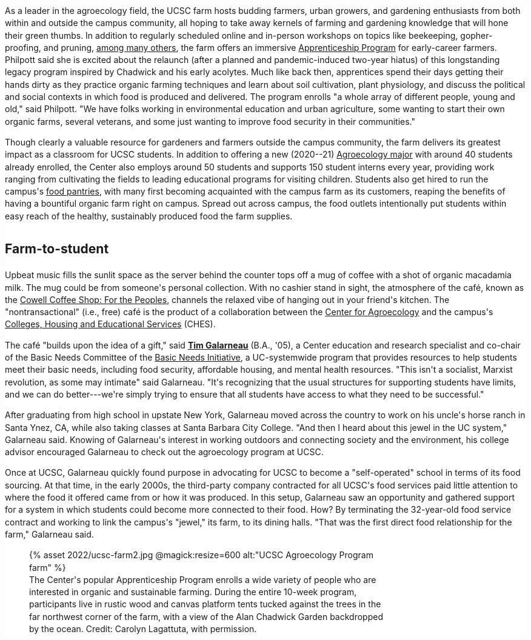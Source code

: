 As a leader in the agroecology field, the UCSC farm hosts budding farmers, urban growers, and gardening enthusiasts from both within and outside the campus community, all hoping to take away kernels of farming and gardening knowledge that will hone their green thumbs. In addition to regularly scheduled online and in-person workshops on topics like beekeeping, gopher-proofing, and pruning, [among many others](https://agroecology.ucsc.edu/education/public-workshops.html), the farm offers an immersive [Apprenticeship Program](https://agroecology.ucsc.edu/education/apprenticeship/index.html) for early-career farmers. Philpott said she is excited about the relaunch (after a planned and pandemic-induced two-year hiatus) of this longstanding legacy program inspired by Chadwick and his early acolytes. Much like back then, apprentices spend their days getting their hands dirty as they practice organic farming techniques and learn about soil cultivation, plant physiology, and discuss the political and social contexts in which food is produced and delivered. The program enrolls "a whole array of different people, young and old," said Philpott. "We have folks working in environmental education and urban agriculture, some wanting to start their own organic farms, several veterans, and some just wanting to improve food security in their communities."

Though clearly a valuable resource for gardeners and farmers outside the campus community, the farm delivers its greatest impact as a classroom for UCSC students. In addition to offering a new (2020--21) [Agroecology major](https://envs.ucsc.edu/undergraduate/prog-reqs/agroecology-major-b.a..html) with around 40 students already enrolled, the Center also employs around 50 students and supports 150 student interns every year, providing work ranging from cultivating the fields to leading educational programs for visiting children. Students also get hired to run the campus's [food pantries](https://agroecology.ucsc.edu/farm-to-college/basic-needs.html), with many first becoming acquainted with the campus farm as its customers, reaping the benefits of having a bountiful organic farm right on campus. Spread out across campus, the food outlets intentionally put students within easy reach of the healthy, sustainably produced food the farm supplies.

## Farm-to-student ##

Upbeat music fills the sunlit space as the server behind the counter tops off a mug of coffee with a shot of organic macadamia milk. The mug could be from someone's personal collection. With no cashier stand in sight, the atmosphere of the café, known as the [Cowell Coffee Shop: For the Peoples](https://basicneeds.ucsc.edu/about/cowellcoffeeshop.html), channels the relaxed vibe of hanging out in your friend's kitchen. The "nontransactional" (i.e., free) café is the product of a collaboration between the [Center for Agroecology](https://agroecology.ucsc.edu/) and the campus's [Colleges, Housing and Educational Services](https://ches.ucsc.edu/) (CHES).

The café "builds upon the idea of a gift," said [**Tim Galarneau**](https://agroecology.ucsc.edu/about/staff-directory.html) (B.A., '05), a Center education and research specialist and co-chair of the Basic Needs Committee of the [Basic Needs Initiative](https://basicneeds.ucop.edu/), a UC-systemwide program that provides resources to help students meet their basic needs, including food security, affordable housing, and mental health resources. "This isn't a socialist, Marxist revolution, as some may intimate" said Galarneau. "It's recognizing that the usual structures for supporting students have limits, and we can do better---we're simply trying to ensure that all students have access to what they need to be successful."

After graduating from high school in upstate New York, Galarneau moved across the country to work on his uncle's horse ranch in Santa Ynez, CA, while also taking classes at Santa Barbara City College. "And then I heard about this jewel in the UC system," Galarneau said. Knowing of Galarneau's interest in working outdoors and connecting society and the environment, his college advisor encouraged Galarneau to check out the agroecology program at UCSC.

Once at UCSC, Galarneau quickly found purpose in advocating for UCSC to become a "self-operated" school in terms of its food sourcing. At that time, in the early 2000s, the third-party company contracted for all UCSC's food services paid little attention to where the food it offered came from or how it was produced. In this setup, Galarneau saw an opportunity and gathered support for a system in which students could become more connected to their food. How? By terminating the 32-year-old food service contract and working to link the campus's "jewel," its farm, to its dining halls. "That was the first direct food relationship for the farm," Galarneau said.
<figure style="width:600px;">
  {% asset 2022/ucsc-farm2.jpg @magick:resize=600 alt:"UCSC Agroecology Program farm" %}<figcaption markdown="span">The Center's popular Apprenticeship Program enrolls a wide variety of people who are interested in organic and sustainable farming. During the entire 10-week program, participants live in rustic wood and canvas platform tents tucked against the trees in the far northwest corner of the farm, with a view of the Alan Chadwick Garden backdropped by the ocean. Credit: Carolyn Lagattuta, with permission.</figcaption>
